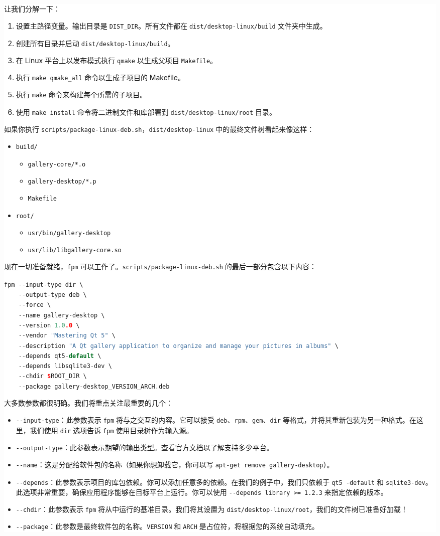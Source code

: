 让我们分解一下：

1.  设置主路径变量。输出目录是 `DIST_DIR`。所有文件都在 `dist/desktop-linux/build` 文件夹中生成。

1.  创建所有目录并启动 `dist/desktop-linux/build`。

1.  在 Linux 平台上以发布模式执行 `qmake` 以生成父项目 `Makefile`。

1.  执行 `make qmake_all` 命令以生成子项目的 Makefile。

1.  执行 `make` 命令来构建每个所需的子项目。

1.  使用 `make install` 命令将二进制文件和库部署到 `dist/desktop-linux/root` 目录。

如果你执行 `scripts/package-linux-deb.sh`，`dist/desktop-linux` 中的最终文件树看起来像这样：

+   `build/`

    +   `gallery-core/*.o`

    +   `gallery-desktop/*.p`

    +   `Makefile`

+   `root/`

    +   `usr/bin/gallery-desktop`

    +   `usr/lib/libgallery-core.so`

现在一切准备就绪，`fpm` 可以工作了。`scripts/package-linux-deb.sh` 的最后一部分包含以下内容：

```cpp
fpm --input-type dir \ 
    --output-type deb \ 
    --force \ 
    --name gallery-desktop \ 
    --version 1.0.0 \ 
    --vendor "Mastering Qt 5" \ 
    --description "A Qt gallery application to organize and manage your pictures in albums" \ 
    --depends qt5-default \ 
    --depends libsqlite3-dev \ 
    --chdir $ROOT_DIR \ 
    --package gallery-desktop_VERSION_ARCH.deb 

```

大多数参数都很明确。我们将重点关注最重要的几个：

+   `--input-type`：此参数表示 `fpm` 将与之交互的内容。它可以接受 `deb`、`rpm`、`gem`、`dir` 等格式，并将其重新包装为另一种格式。在这里，我们使用 `dir` 选项告诉 `fpm` 使用目录树作为输入源。

+   `--output-type`：此参数表示期望的输出类型。查看官方文档以了解支持多少平台。

+   `--name`：这是分配给软件包的名称（如果你想卸载它，你可以写 `apt-get remove gallery-desktop`）。

+   `--depends`：此参数表示项目的库包依赖。你可以添加任意多的依赖。在我们的例子中，我们只依赖于 `qt5 -default` 和 `sqlite3-dev`。此选项非常重要，确保应用程序能够在目标平台上运行。你可以使用 `--depends library >= 1.2.3` 来指定依赖的版本。

+   `--chdir`：此参数表示 `fpm` 将从中运行的基准目录。我们将其设置为 `dist/desktop-linux/root`，我们的文件树已准备好加载！

+   `--package`：此参数是最终软件包的名称。`VERSION` 和 `ARCH` 是占位符，将根据您的系统自动填充。
